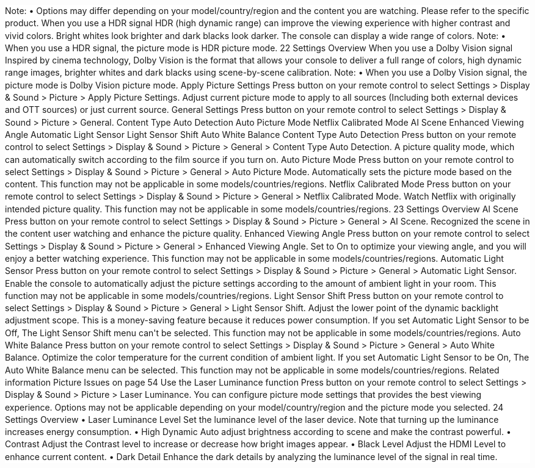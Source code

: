 Note: • Options may differ depending on your model/country/region and the content you are watching. Please refer to the specific product.
When you use a HDR signal HDR (high dynamic range) can improve the viewing experience with higher contrast and vivid colors. Bright whites look brighter and dark blacks look darker. The console can display a wide range of colors.
Note: • When you use a HDR signal, the picture mode is HDR picture mode.
22 Settings Overview When you use a Dolby Vision signal Inspired by cinema technology, Dolby Vision is the format that allows your console to deliver a full range of colors, high dynamic range images, brighter whites and dark blacks using scene-by-scene calibration.
Note: • When you use a Dolby Vision signal, the picture mode is Dolby Vision picture mode.
Apply Picture Settings Press button on your remote control to select Settings > Display & Sound > Picture > Apply Picture Settings.
Adjust current picture mode to apply to all sources (Including both external devices and OTT sources) or just current source.
General Settings Press button on your remote control to select Settings > Display & Sound > Picture > General.
Content Type Auto Detection Auto Picture Mode Netflix Calibrated Mode AI Scene Enhanced Viewing Angle Automatic Light Sensor Light Sensor Shift Auto White Balance Content Type Auto Detection Press button on your remote control to select Settings > Display & Sound > Picture > General > Content Type Auto Detection.
A picture quality mode, which can automatically switch according to the film source if you turn on.
Auto Picture Mode Press button on your remote control to select Settings > Display & Sound > Picture > General > Auto Picture Mode.
Automatically sets the picture mode based on the content.
This function may not be applicable in some models/countries/regions.
Netflix Calibrated Mode Press button on your remote control to select Settings > Display & Sound > Picture > General > Netflix Calibrated Mode.
Watch Netflix with originally intended picture quality.
This function may not be applicable in some models/countries/regions.
23 Settings Overview AI Scene Press button on your remote control to select Settings > Display & Sound > Picture > General > AI Scene.
Recognized the scene in the content user watching and enhance the picture quality.
Enhanced Viewing Angle Press button on your remote control to select Settings > Display & Sound > Picture > General > Enhanced Viewing Angle.
Set to On to optimize your viewing angle, and you will enjoy a better watching experience.
This function may not be applicable in some models/countries/regions.
Automatic Light Sensor Press button on your remote control to select Settings > Display & Sound > Picture > General > Automatic Light Sensor.
Enable the console to automatically adjust the picture settings according to the amount of ambient light in your room.
This function may not be applicable in some models/countries/regions.
Light Sensor Shift Press button on your remote control to select Settings > Display & Sound > Picture > General > Light Sensor Shift.
Adjust the lower point of the dynamic backlight adjustment scope. This is a money-saving feature because it reduces power consumption.
If you set Automatic Light Sensor to be Off, The Light Sensor Shift menu can't be selected.
This function may not be applicable in some models/countries/regions.
Auto White Balance Press button on your remote control to select Settings > Display & Sound > Picture > General > Auto White Balance.
Optimize the color temperature for the current condition of ambient light.
If you set Automatic Light Sensor to be On, The Auto White Balance menu can be selected.
This function may not be applicable in some models/countries/regions.
Related information Picture Issues on page 54 Use the Laser Luminance function Press button on your remote control to select Settings > Display & Sound > Picture > Laser Luminance.
You can configure picture mode settings that provides the best viewing experience.
Options may not be applicable depending on your model/country/region and the picture mode you selected.
24 Settings Overview • Laser Luminance Level Set the luminance level of the laser device. Note that turning up the luminance increases energy consumption.
• High Dynamic Auto adjust brightness according to scene and make the contrast powerful.
• Contrast Adjust the Contrast level to increase or decrease how bright images appear.
• Black Level Adjust the HDMI Level to enhance current content.
• Dark Detail Enhance the dark details by analyzing the luminance level of the signal in real time.